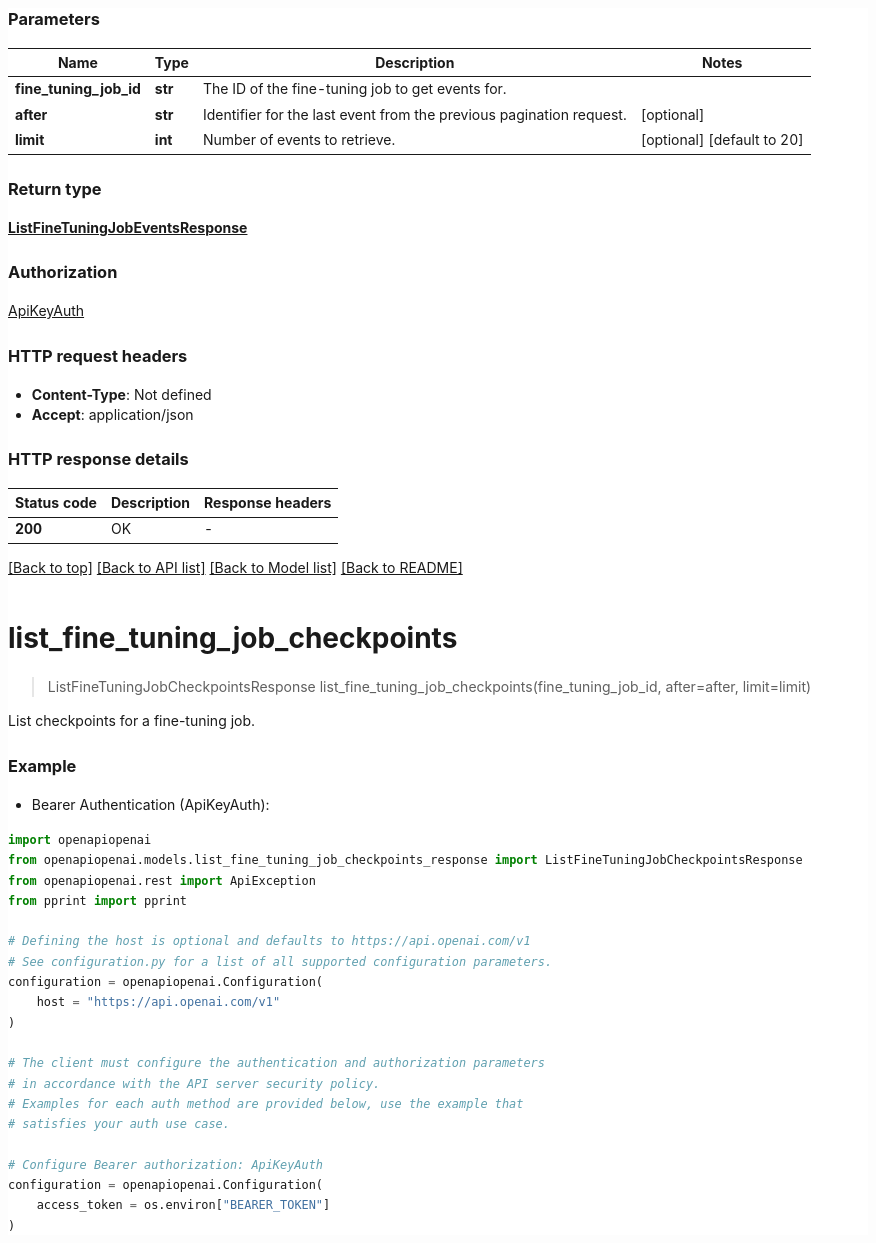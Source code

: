

### Parameters


Name | Type | Description  | Notes
------------- | ------------- | ------------- | -------------
 **fine_tuning_job_id** | **str**| The ID of the fine-tuning job to get events for.  | 
 **after** | **str**| Identifier for the last event from the previous pagination request. | [optional] 
 **limit** | **int**| Number of events to retrieve. | [optional] [default to 20]

### Return type

[**ListFineTuningJobEventsResponse**](ListFineTuningJobEventsResponse.md)

### Authorization

[ApiKeyAuth](../README.md#ApiKeyAuth)

### HTTP request headers

 - **Content-Type**: Not defined
 - **Accept**: application/json

### HTTP response details

| Status code | Description | Response headers |
|-------------|-------------|------------------|
**200** | OK |  -  |

[[Back to top]](#) [[Back to API list]](../README.md#documentation-for-api-endpoints) [[Back to Model list]](../README.md#documentation-for-models) [[Back to README]](../README.md)

# **list_fine_tuning_job_checkpoints**
> ListFineTuningJobCheckpointsResponse list_fine_tuning_job_checkpoints(fine_tuning_job_id, after=after, limit=limit)

List checkpoints for a fine-tuning job. 

### Example

* Bearer Authentication (ApiKeyAuth):

```python
import openapiopenai
from openapiopenai.models.list_fine_tuning_job_checkpoints_response import ListFineTuningJobCheckpointsResponse
from openapiopenai.rest import ApiException
from pprint import pprint

# Defining the host is optional and defaults to https://api.openai.com/v1
# See configuration.py for a list of all supported configuration parameters.
configuration = openapiopenai.Configuration(
    host = "https://api.openai.com/v1"
)

# The client must configure the authentication and authorization parameters
# in accordance with the API server security policy.
# Examples for each auth method are provided below, use the example that
# satisfies your auth use case.

# Configure Bearer authorization: ApiKeyAuth
configuration = openapiopenai.Configuration(
    access_token = os.environ["BEARER_TOKEN"]
)
```